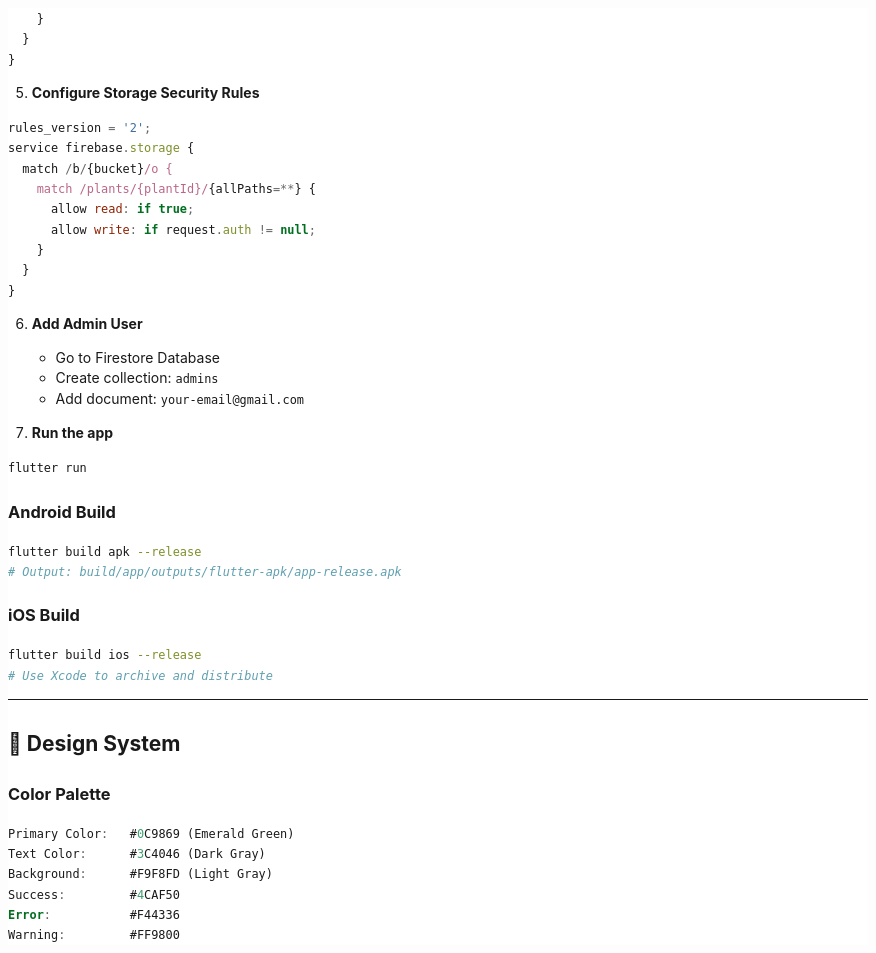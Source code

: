 ```javascript
    }
  }
}
```

5. **Configure Storage Security Rules**
```javascript
rules_version = '2';
service firebase.storage {
  match /b/{bucket}/o {
    match /plants/{plantId}/{allPaths=**} {
      allow read: if true;
      allow write: if request.auth != null;
    }
  }
}
```

6. **Add Admin User**
   - Go to Firestore Database
   - Create collection: `admins`
   - Add document: `your-email@gmail.com`

7. **Run the app**
```bash
flutter run
```

### Android Build

```bash
flutter build apk --release
# Output: build/app/outputs/flutter-apk/app-release.apk
```

### iOS Build

```bash
flutter build ios --release
# Use Xcode to archive and distribute
```

---

## 🎨 Design System

### Color Palette

```dart
Primary Color:   #0C9869 (Emerald Green)
Text Color:      #3C4046 (Dark Gray)
Background:      #F9F8FD (Light Gray)
Success:         #4CAF50
Error:           #F44336
Warning:         #FF9800
```
